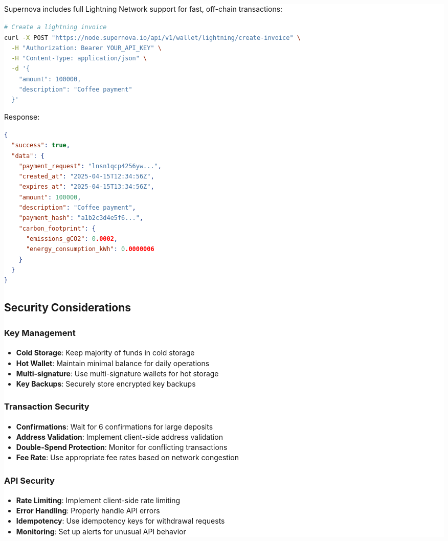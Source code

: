 Supernova includes full Lightning Network support for fast, off-chain transactions:

```bash
# Create a lightning invoice
curl -X POST "https://node.supernova.io/api/v1/wallet/lightning/create-invoice" \
  -H "Authorization: Bearer YOUR_API_KEY" \
  -H "Content-Type: application/json" \
  -d '{
    "amount": 100000,
    "description": "Coffee payment"
  }'
```

Response:
```json
{
  "success": true,
  "data": {
    "payment_request": "lnsn1qcp4256yw...",
    "created_at": "2025-04-15T12:34:56Z",
    "expires_at": "2025-04-15T13:34:56Z",
    "amount": 100000,
    "description": "Coffee payment",
    "payment_hash": "a1b2c3d4e5f6...",
    "carbon_footprint": {
      "emissions_gCO2": 0.0002,
      "energy_consumption_kWh": 0.0000006
    }
  }
}
```

## Security Considerations

### Key Management

- **Cold Storage**: Keep majority of funds in cold storage
- **Hot Wallet**: Maintain minimal balance for daily operations
- **Multi-signature**: Use multi-signature wallets for hot storage
- **Key Backups**: Securely store encrypted key backups

### Transaction Security

- **Confirmations**: Wait for 6 confirmations for large deposits
- **Address Validation**: Implement client-side address validation
- **Double-Spend Protection**: Monitor for conflicting transactions
- **Fee Rate**: Use appropriate fee rates based on network congestion

### API Security

- **Rate Limiting**: Implement client-side rate limiting
- **Error Handling**: Properly handle API errors
- **Idempotency**: Use idempotency keys for withdrawal requests
- **Monitoring**: Set up alerts for unusual API behavior
